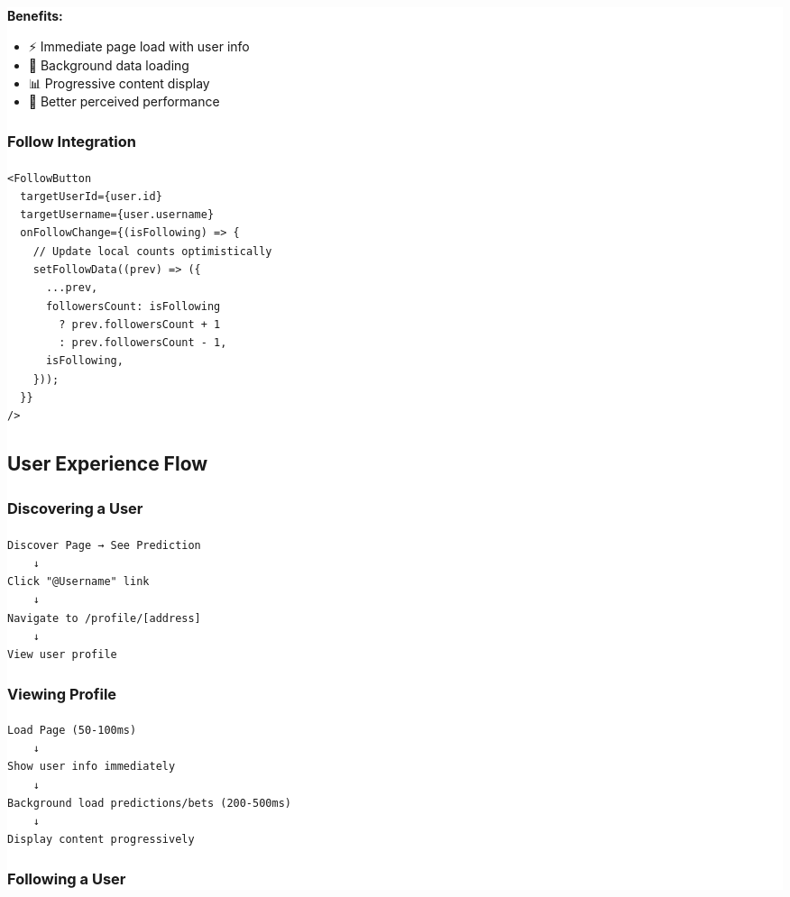 **Benefits:**

- ⚡ Immediate page load with user info
- 🔄 Background data loading
- 📊 Progressive content display
- 🎯 Better perceived performance

### Follow Integration

```tsx
<FollowButton
  targetUserId={user.id}
  targetUsername={user.username}
  onFollowChange={(isFollowing) => {
    // Update local counts optimistically
    setFollowData((prev) => ({
      ...prev,
      followersCount: isFollowing
        ? prev.followersCount + 1
        : prev.followersCount - 1,
      isFollowing,
    }));
  }}
/>
```

## User Experience Flow

### Discovering a User

```
Discover Page → See Prediction
    ↓
Click "@Username" link
    ↓
Navigate to /profile/[address]
    ↓
View user profile
```

### Viewing Profile

```
Load Page (50-100ms)
    ↓
Show user info immediately
    ↓
Background load predictions/bets (200-500ms)
    ↓
Display content progressively
```

### Following a User
